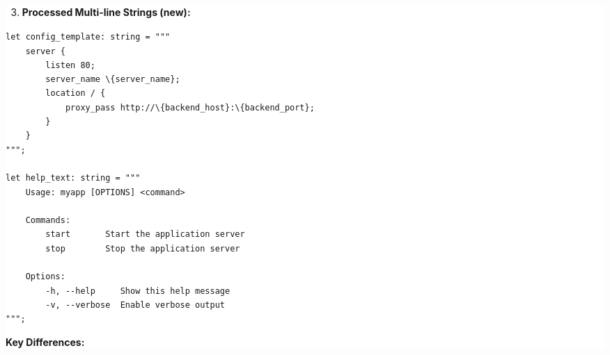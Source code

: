 3. **Processed Multi-line Strings (new):**
```asthra
let config_template: string = """
    server {
        listen 80;
        server_name \{server_name};
        location / {
            proxy_pass http://\{backend_host}:\{backend_port};
        }
    }
""";

let help_text: string = """
    Usage: myapp [OPTIONS] <command>
    
    Commands:
        start       Start the application server
        stop        Stop the application server
    
    Options:
        -h, --help     Show this help message
        -v, --verbose  Enable verbose output
""";
```

**Key Differences:**

